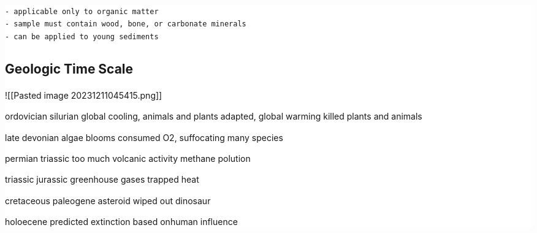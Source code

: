 	- applicable only to organic matter
	- sample must contain wood, bone, or carbonate minerals
	- can be applied to young sediments

## Geologic Time Scale
![[Pasted image 20231211045415.png]]

ordovician silurian
global cooling, animals and plants adapted, global warming killed plants and animals

late devonian
algae blooms consumed O2, suffocating many species

permian triassic
too much volcanic activity methane polution

triassic jurassic
greenhouse gases trapped heat

cretaceous paleogene
asteroid wiped out dinosaur

holoecene
predicted extinction based onhuman influence